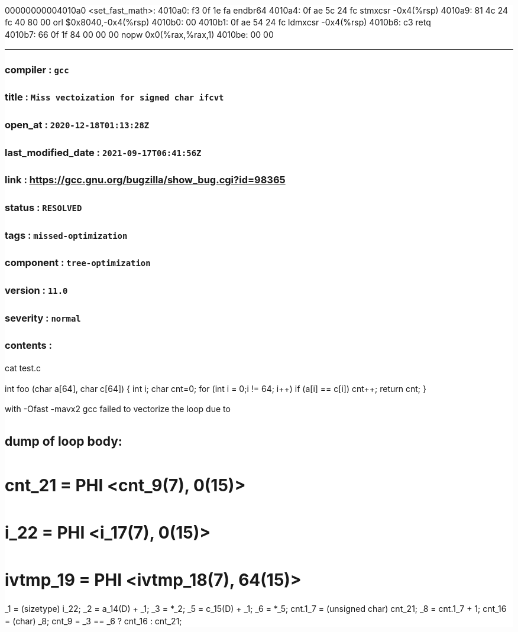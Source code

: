 00000000004010a0 <set_fast_math>:
  4010a0:	f3 0f 1e fa          	endbr64 
  4010a4:	0f ae 5c 24 fc       	stmxcsr -0x4(%rsp)
  4010a9:	81 4c 24 fc 40 80 00 	orl    $0x8040,-0x4(%rsp)
  4010b0:	00 
  4010b1:	0f ae 54 24 fc       	ldmxcsr -0x4(%rsp)
  4010b6:	c3                   	retq   
  4010b7:	66 0f 1f 84 00 00 00 	nopw   0x0(%rax,%rax,1)
  4010be:	00 00


---


### compiler : `gcc`
### title : `Miss vectoization for signed char ifcvt`
### open_at : `2020-12-18T01:13:28Z`
### last_modified_date : `2021-09-17T06:41:56Z`
### link : https://gcc.gnu.org/bugzilla/show_bug.cgi?id=98365
### status : `RESOLVED`
### tags : `missed-optimization`
### component : `tree-optimization`
### version : `11.0`
### severity : `normal`
### contents :
cat test.c

int foo (char a[64], char c[64])
{
  int i;
  char cnt=0;
  for (int i = 0;i != 64; i++)
    if (a[i] == c[i])
      cnt++;
  return cnt;
}

with -Ofast -mavx2 gcc failed to vectorize the loop due to 

dump of loop body:
-----------
  # cnt_21 = PHI <cnt_9(7), 0(15)>
  # i_22 = PHI <i_17(7), 0(15)>
  # ivtmp_19 = PHI <ivtmp_18(7), 64(15)>
  _1 = (sizetype) i_22;
  _2 = a_14(D) + _1;
  _3 = *_2;
  _5 = c_15(D) + _1;
  _6 = *_5;
  cnt.1_7 = (unsigned char) cnt_21;
  _8 = cnt.1_7 + 1;
  cnt_16 = (char) _8;
  cnt_9 = _3 == _6 ? cnt_16 : cnt_21;